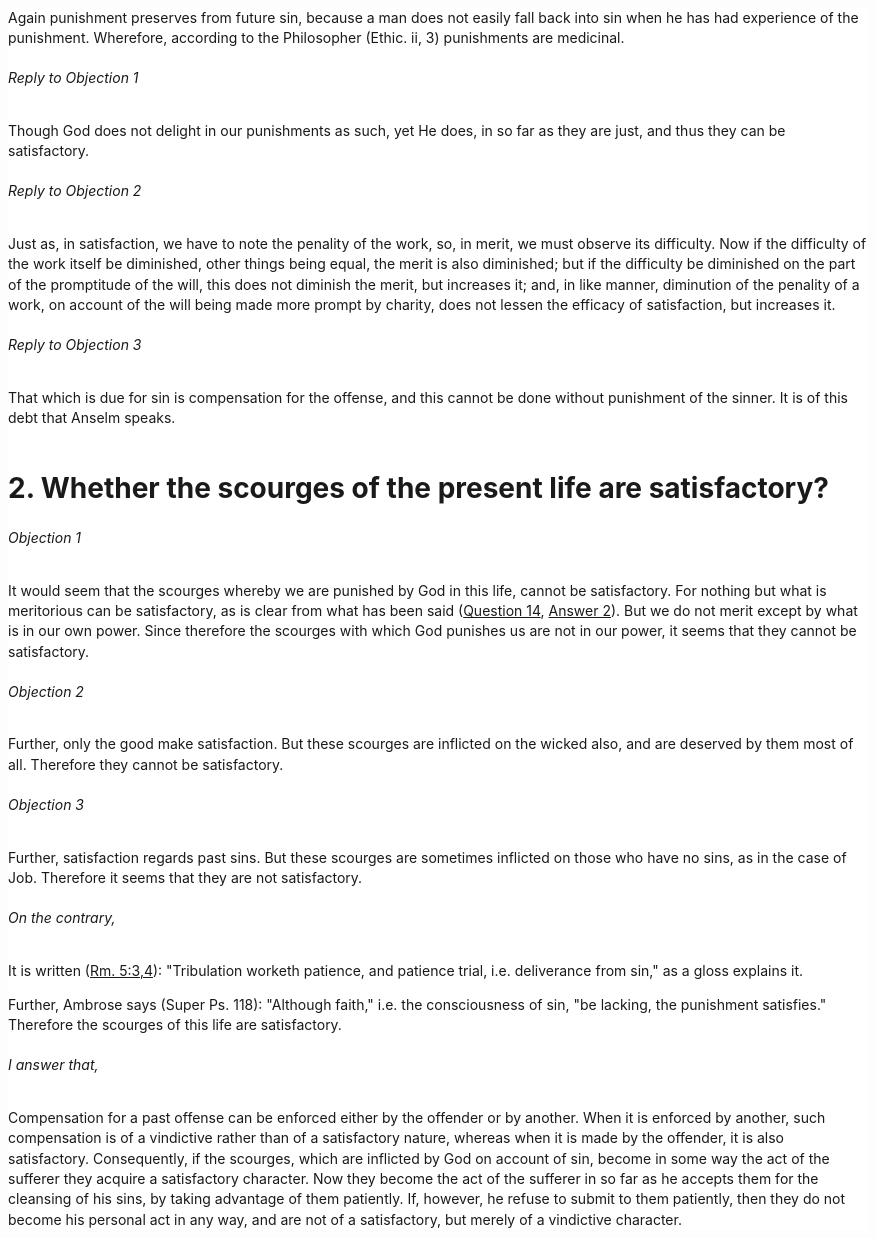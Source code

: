 Again punishment preserves from future sin, because a man does not easily fall back into sin when he has had experience of the punishment. Wherefore, according to the Philosopher (Ethic. ii, 3) punishments are medicinal.  

###### Reply to Objection 1
Though God does not delight in our punishments as such, yet He does, in so far as they are just, and thus they can be satisfactory.  

###### Reply to Objection 2
Just as, in satisfaction, we have to note the penality of the work, so, in merit, we must observe its difficulty. Now if the difficulty of the work itself be diminished, other things being equal, the merit is also diminished; but if the difficulty be diminished on the part of the promptitude of the will, this does not diminish the merit, but increases it; and, in like manner, diminution of the penality of a work, on account of the will being made more prompt by charity, does not lessen the efficacy of satisfaction, but increases it.  

###### Reply to Objection 3
That which is due for sin is compensation for the offense, and this cannot be done without punishment of the sinner. It is of this debt that Anselm speaks.  




# 2. Whether the scourges of the present life are satisfactory? 

###### Objection 1
It would seem that the scourges whereby we are punished by God in this life, cannot be satisfactory. For nothing but what is meritorious can be satisfactory, as is clear from what has been said ([Question 14](14.%20Quality%20of%20Satisfaction.md), [Answer 2](14.%20Quality%20of%20Satisfaction.md#2.%20Whether,%20when%20deprived%20of%20charity,%20a%20man%20can%20make%20satisfaction%20for%20sins%20for%20which%20he%20was%20previously%20contrite?%20)). But we do not merit except by what is in our own power. Since therefore the scourges with which God punishes us are not in our power, it seems that they cannot be satisfactory.  

###### Objection 2
Further, only the good make satisfaction. But these scourges are inflicted on the wicked also, and are deserved by them most of all. Therefore they cannot be satisfactory.  

###### Objection 3
Further, satisfaction regards past sins. But these scourges are sometimes inflicted on those who have no sins, as in the case of Job. Therefore it seems that they are not satisfactory.  

###### On the contrary,
It is written ([Rm. 5:3,4](http://bible.gospelcom.net/bible?Rm++5:3,4)): "Tribulation worketh patience, and patience trial, i.e. deliverance from sin," as a gloss explains it.  

Further, Ambrose says (Super Ps. 118): "Although faith," i.e. the consciousness of sin, "be lacking, the punishment satisfies." Therefore the scourges of this life are satisfactory.  

###### I answer that,
Compensation for a past offense can be enforced either by the offender or by another. When it is enforced by another, such compensation is of a vindictive rather than of a satisfactory nature, whereas when it is made by the offender, it is also satisfactory. Consequently, if the scourges, which are inflicted by God on account of sin, become in some way the act of the sufferer they acquire a satisfactory character. Now they become the act of the sufferer in so far as he accepts them for the cleansing of his sins, by taking advantage of them patiently. If, however, he refuse to submit to them patiently, then they do not become his personal act in any way, and are not of a satisfactory, but merely of a vindictive character.  

